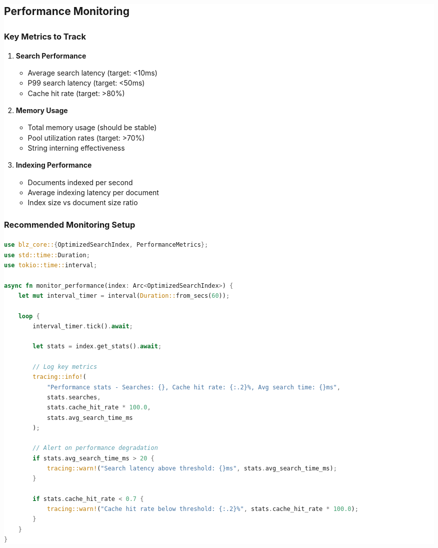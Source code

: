 ## Performance Monitoring

### Key Metrics to Track

1. **Search Performance**
   - Average search latency (target: <10ms)
   - P99 search latency (target: <50ms)
   - Cache hit rate (target: >80%)

2. **Memory Usage**
   - Total memory usage (should be stable)
   - Pool utilization rates (target: >70%)
   - String interning effectiveness

3. **Indexing Performance**
   - Documents indexed per second
   - Average indexing latency per document
   - Index size vs document size ratio

### Recommended Monitoring Setup

```rust
use blz_core::{OptimizedSearchIndex, PerformanceMetrics};
use std::time::Duration;
use tokio::time::interval;

async fn monitor_performance(index: Arc<OptimizedSearchIndex>) {
    let mut interval_timer = interval(Duration::from_secs(60));

    loop {
        interval_timer.tick().await;

        let stats = index.get_stats().await;

        // Log key metrics
        tracing::info!(
            "Performance stats - Searches: {}, Cache hit rate: {:.2}%, Avg search time: {}ms",
            stats.searches,
            stats.cache_hit_rate * 100.0,
            stats.avg_search_time_ms
        );

        // Alert on performance degradation
        if stats.avg_search_time_ms > 20 {
            tracing::warn!("Search latency above threshold: {}ms", stats.avg_search_time_ms);
        }

        if stats.cache_hit_rate < 0.7 {
            tracing::warn!("Cache hit rate below threshold: {:.2}%", stats.cache_hit_rate * 100.0);
        }
    }
}
```
